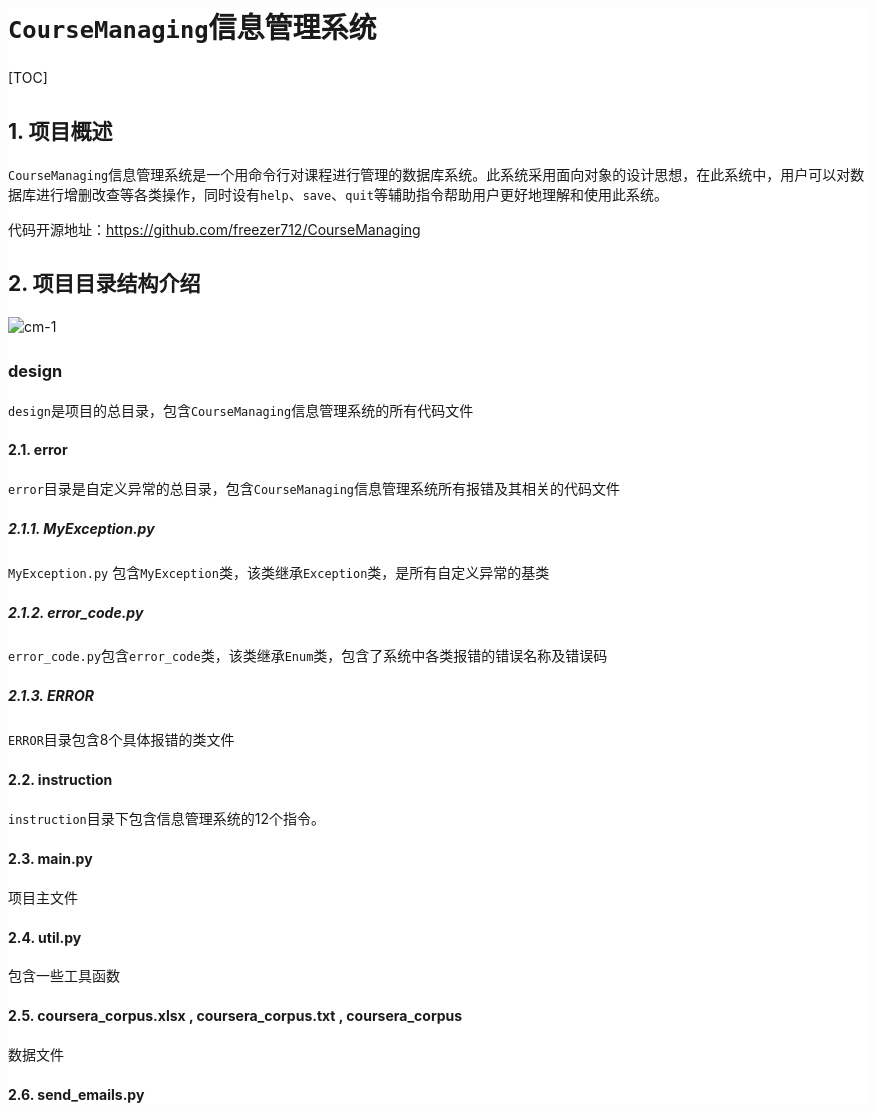 # `CourseManaging`信息管理系统

[TOC]



## 1. 项目概述

`CourseManaging`信息管理系统是一个用命令行对课程进行管理的数据库系统。此系统采用面向对象的设计思想，在此系统中，用户可以对数据库进行增删改查等各类操作，同时设有`help`、`save`、`quit`等辅助指令帮助用户更好地理解和使用此系统。

代码开源地址：https://github.com/freezer712/CourseManaging

## 2. 项目目录结构介绍

![cm-1](http://freezer712.top/CourseManaging/cm-1.png)

### design

`design`是项目的总目录，包含`CourseManaging`信息管理系统的所有代码文件

#### 2.1. error

`error`目录是自定义异常的总目录，包含`CourseManaging`信息管理系统所有报错及其相关的代码文件

##### 2.1.1. MyException.py

`MyException.py` 包含`MyException`类，该类继承`Exception`类，是所有自定义异常的基类

##### 2.1.2. error_code.py

`error_code.py`包含`error_code`类，该类继承`Enum`类，包含了系统中各类报错的错误名称及错误码

##### 2.1.3. ERROR

`ERROR`目录包含8个具体报错的类文件

#### 2.2. instruction

`instruction`目录下包含信息管理系统的12个指令。

#### 2.3. main.py

项目主文件

#### 2.4. util.py

包含一些工具函数

#### 2.5. coursera_corpus.xlsx , coursera_corpus.txt , coursera_corpus

数据文件

#### 2.6. send_emails.py
